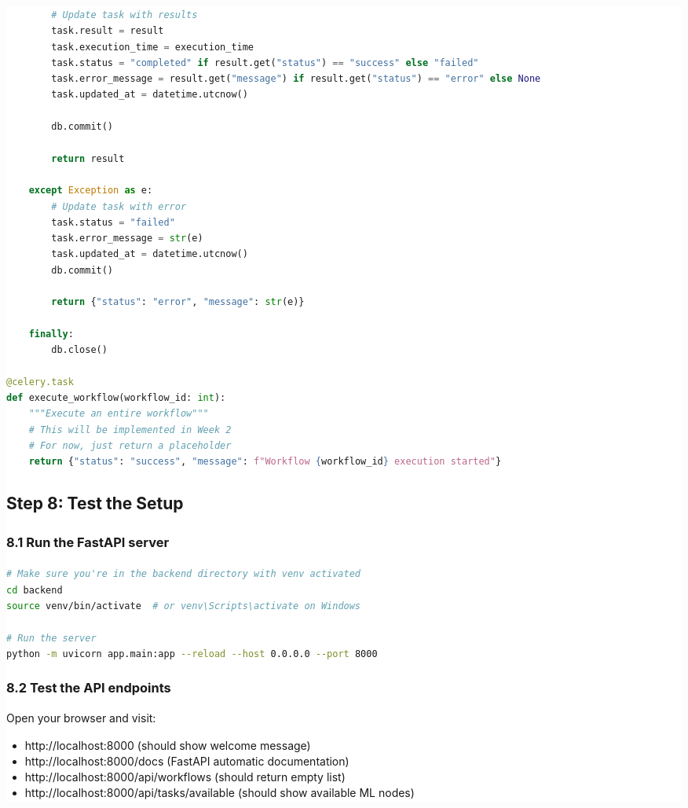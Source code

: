 ```python
        # Update task with results
        task.result = result
        task.execution_time = execution_time
        task.status = "completed" if result.get("status") == "success" else "failed"
        task.error_message = result.get("message") if result.get("status") == "error" else None
        task.updated_at = datetime.utcnow()
        
        db.commit()
        
        return result
        
    except Exception as e:
        # Update task with error
        task.status = "failed"
        task.error_message = str(e)
        task.updated_at = datetime.utcnow()
        db.commit()
        
        return {"status": "error", "message": str(e)}
        
    finally:
        db.close()

@celery.task
def execute_workflow(workflow_id: int):
    """Execute an entire workflow"""
    # This will be implemented in Week 2
    # For now, just return a placeholder
    return {"status": "success", "message": f"Workflow {workflow_id} execution started"}
```

## Step 8: Test the Setup

### 8.1 Run the FastAPI server
```bash
# Make sure you're in the backend directory with venv activated
cd backend
source venv/bin/activate  # or venv\Scripts\activate on Windows

# Run the server
python -m uvicorn app.main:app --reload --host 0.0.0.0 --port 8000
```

### 8.2 Test the API endpoints
Open your browser and visit:
- http://localhost:8000 (should show welcome message)
- http://localhost:8000/docs (FastAPI automatic documentation)
- http://localhost:8000/api/workflows (should return empty list)
- http://localhost:8000/api/tasks/available (should show available ML nodes)
